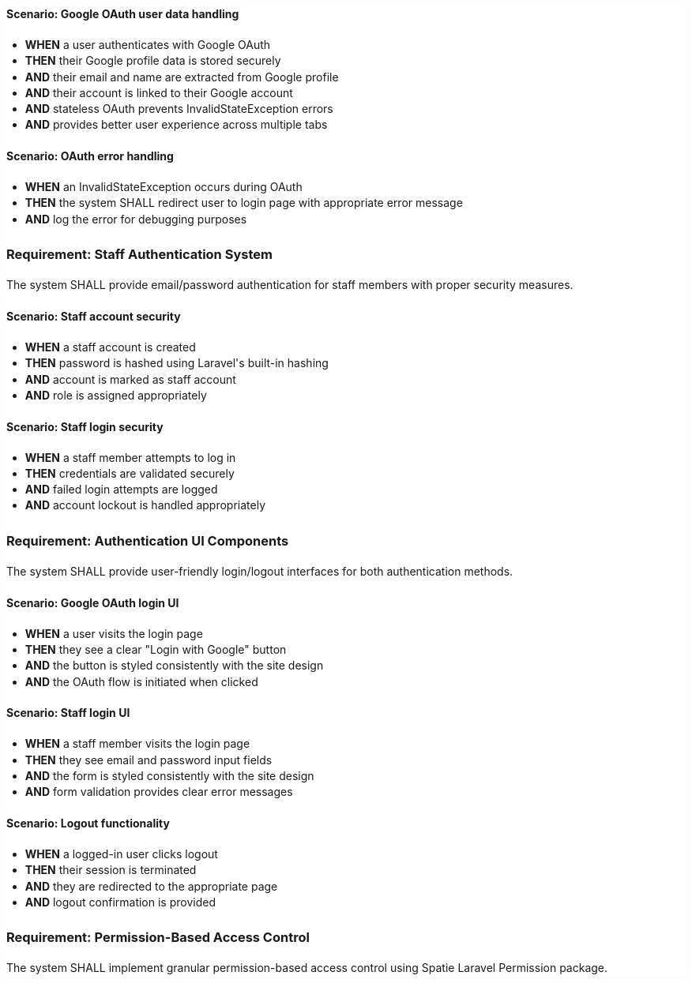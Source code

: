 #### Scenario: Google OAuth user data handling
- **WHEN** a user authenticates with Google OAuth
- **THEN** their Google profile data is stored securely
- **AND** their email and name are extracted from Google profile
- **AND** their account is linked to their Google account
- **AND** stateless OAuth prevents InvalidStateException errors
- **AND** provides better user experience across multiple tabs

#### Scenario: OAuth error handling
- **WHEN** an InvalidStateException occurs during OAuth
- **THEN** the system SHALL redirect user to login page with appropriate error message
- **AND** log the error for debugging purposes

### Requirement: Staff Authentication System
The system SHALL provide email/password authentication for staff members with proper security measures.

#### Scenario: Staff account security
- **WHEN** a staff account is created
- **THEN** password is hashed using Laravel's built-in hashing
- **AND** account is marked as staff account
- **AND** role is assigned appropriately

#### Scenario: Staff login security
- **WHEN** a staff member attempts to log in
- **THEN** credentials are validated securely
- **AND** failed login attempts are logged
- **AND** account lockout is handled appropriately

### Requirement: Authentication UI Components
The system SHALL provide user-friendly login/logout interfaces for both authentication methods.

#### Scenario: Google OAuth login UI
- **WHEN** a user visits the login page
- **THEN** they see a clear "Login with Google" button
- **AND** the button is styled consistently with the site design
- **AND** the OAuth flow is initiated when clicked

#### Scenario: Staff login UI
- **WHEN** a staff member visits the login page
- **THEN** they see email and password input fields
- **AND** the form is styled consistently with the site design
- **AND** form validation provides clear error messages

#### Scenario: Logout functionality
- **WHEN** a logged-in user clicks logout
- **THEN** their session is terminated
- **AND** they are redirected to the appropriate page
- **AND** logout confirmation is provided

### Requirement: Permission-Based Access Control
The system SHALL implement granular permission-based access control using Spatie Laravel Permission package.

